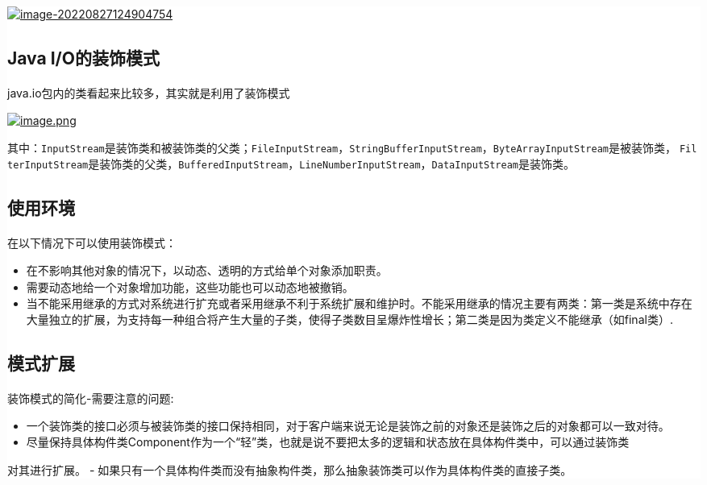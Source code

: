 [![image-20220827124904754](https://ding-blog.oss-cn-chengdu.aliyuncs.com/images/202208271250750.png)](https://ding-blog.oss-cn-chengdu.aliyuncs.com/images/202208271250750.png)

## Java I/O的装饰模式

java.io包内的类看起来比较多，其实就是利用了装饰模式

[![image.png](https://ding-blog.oss-cn-chengdu.aliyuncs.com/images/202208271225042.webp)](https://ding-blog.oss-cn-chengdu.aliyuncs.com/images/202208271225042.webp)

其中：`InputStream`是装饰类和被装饰类的父类；`FileInputStream`，`StringBufferInputStream`，`ByteArrayInputStream`是被装饰类， `FilterInputStream`是装饰类的父类，`BufferedInputStream`，`LineNumberInputStream`，`DataInputStream`是装饰类。

## 使用环境

在以下情况下可以使用装饰模式：

- 在不影响其他对象的情况下，以动态、透明的方式给单个对象添加职责。
- 需要动态地给一个对象增加功能，这些功能也可以动态地被撤销。
- 当不能采用继承的方式对系统进行扩充或者采用继承不利于系统扩展和维护时。不能采用继承的情况主要有两类：第一类是系统中存在大量独立的扩展，为支持每一种组合将产生大量的子类，使得子类数目呈爆炸性增长；第二类是因为类定义不能继承（如final类）.

## 模式扩展

装饰模式的简化-需要注意的问题:

- 一个装饰类的接口必须与被装饰类的接口保持相同，对于客户端来说无论是装饰之前的对象还是装饰之后的对象都可以一致对待。
- 尽量保持具体构件类Component作为一个“轻”类，也就是说不要把太多的逻辑和状态放在具体构件类中，可以通过装饰类

对其进行扩展。 - 如果只有一个具体构件类而没有抽象构件类，那么抽象装饰类可以作为具体构件类的直接子类。